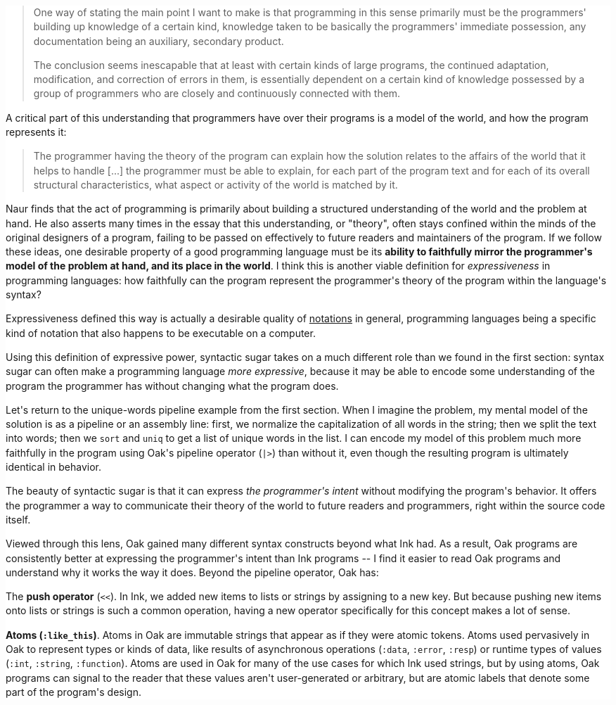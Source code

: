 >One way of stating the main point I want to make is that programming in this sense primarily must be the programmers' building up knowledge of a certain kind, knowledge taken to be basically the programmers' immediate possession, any documentation being an auxiliary, secondary product.
>
>The conclusion seems inescapable that at least with certain kinds of large programs, the continued adaptation, modification, and correction of errors in them, is essentially dependent on a certain kind of knowledge possessed by a group of programmers who are closely and continuously connected with them.

A critical part of this understanding that programmers have over their programs is a model of the world, and how the program represents it:

>The programmer having the theory of the program can explain how the solution relates to the affairs of the world that it helps to handle [...] the programmer must be able to explain, for each part of the program text and for each of its overall structural characteristics, what aspect or activity of the world is matched by it.

Naur finds that the act of programming is primarily about building a structured understanding of the world and the problem at hand. He also asserts many times in the essay that this understanding, or "theory", often stays confined within the minds of the original designers of a program, failing to be passed on effectively to future readers and maintainers of the program. If we follow these ideas, one desirable property of a good programming language must be its **ability to faithfully mirror the programmer's model of the problem at hand, and its place in the world**. I think this is another viable definition for _expressiveness_ in programming languages: how faithfully can the program represent the programmer's theory of the program within the language's syntax?

Expressiveness defined this way is actually a desirable quality of [notations](https://thesephist.com/posts/notation/) in general, programming languages being a specific kind of notation that also happens to be executable on a computer.

Using this definition of expressive power, syntactic sugar takes on a much different role than we found in the first section: syntax sugar can often make a programming language _more expressive_, because it may be able to encode some understanding of the program the programmer has without changing what the program does.

Let's return to the unique-words pipeline example from the first section. When I imagine the problem, my mental model of the solution is as a pipeline or an assembly line: first, we normalize the capitalization of all words in the string; then we split the text into words; then we `sort` and `uniq` to get a list of unique words in the list. I can encode my model of this problem much more faithfully in the program using Oak's pipeline operator (`|>`) than without it, even though the resulting program is ultimately identical in behavior.

The beauty of syntactic sugar is that it can express _the programmer's intent_ without modifying the program's behavior. It offers the programmer a way to communicate their theory of the world to future readers and programmers, right within the source code itself.

Viewed through this lens, Oak gained many different syntax constructs beyond what Ink had. As a result, Oak programs are consistently better at expressing the programmer's intent than Ink programs -- I find it easier to read Oak programs and understand why it works the way it does. Beyond the pipeline operator, Oak has:

The **push operator** (`<<`). In Ink, we added new items to lists or strings by assigning to a new key. But because pushing new items onto lists or strings is such a common operation, having a new operator specifically for this concept makes a lot of sense.

**Atoms (`:like_this`)**. Atoms in Oak are immutable strings that appear as if they were atomic tokens. Atoms used pervasively in Oak to represent types or kinds of data, like results of asynchronous operations (`:data`, `:error`, `:resp`) or runtime types of values (`:int`, `:string`, `:function`). Atoms are used in Oak for many of the use cases for which Ink used strings, but by using atoms, Oak programs can signal to the reader that these values aren't user-generated or arbitrary, but are atomic labels that denote some part of the program's design.

